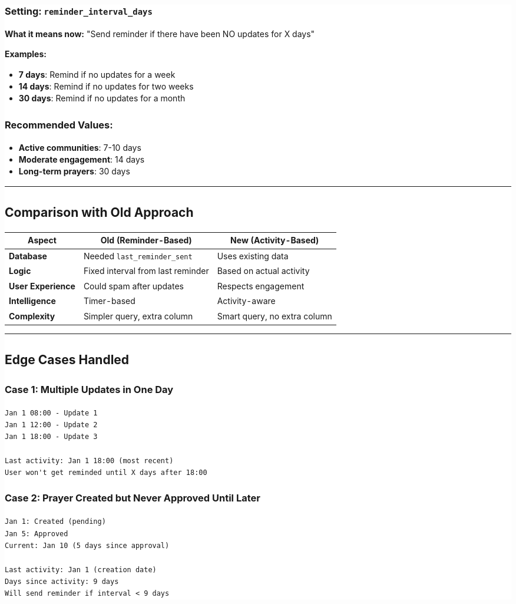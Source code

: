 ### Setting: `reminder_interval_days`
**What it means now:**
"Send reminder if there have been NO updates for X days"

**Examples:**
- **7 days**: Remind if no updates for a week
- **14 days**: Remind if no updates for two weeks
- **30 days**: Remind if no updates for a month

### Recommended Values:
- **Active communities**: 7-10 days
- **Moderate engagement**: 14 days
- **Long-term prayers**: 30 days

---

## Comparison with Old Approach

| Aspect | Old (Reminder-Based) | New (Activity-Based) |
|--------|---------------------|---------------------|
| **Database** | Needed `last_reminder_sent` | Uses existing data |
| **Logic** | Fixed interval from last reminder | Based on actual activity |
| **User Experience** | Could spam after updates | Respects engagement |
| **Intelligence** | Timer-based | Activity-aware |
| **Complexity** | Simpler query, extra column | Smart query, no extra column |

---

## Edge Cases Handled

### Case 1: Multiple Updates in One Day
```
Jan 1 08:00 - Update 1
Jan 1 12:00 - Update 2
Jan 1 18:00 - Update 3

Last activity: Jan 1 18:00 (most recent)
User won't get reminded until X days after 18:00
```

### Case 2: Prayer Created but Never Approved Until Later
```
Jan 1: Created (pending)
Jan 5: Approved
Current: Jan 10 (5 days since approval)

Last activity: Jan 1 (creation date)
Days since activity: 9 days
Will send reminder if interval < 9 days
```
